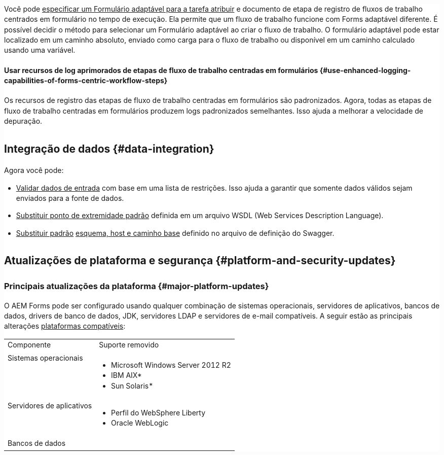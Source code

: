 Você pode [especificar um Formulário adaptável para a tarefa atribuir](../../forms/using/aem-forms-workflow-step-reference.md#assign-task-step) e documento de etapa de registro de fluxos de trabalho centrados em formulário no tempo de execução. Ela permite que um fluxo de trabalho funcione com Forms adaptável diferente. É possível decidir o método para selecionar um Formulário adaptável ao criar o fluxo de trabalho. O formulário adaptável pode estar localizado em um caminho absoluto, enviado como carga para o fluxo de trabalho ou disponível em um caminho calculado usando uma variável.

#### Usar recursos de log aprimorados de etapas de fluxo de trabalho centradas em formulários {#use-enhanced-logging-capabilities-of-forms-centric-workflow-steps}

Os recursos de registro das etapas de fluxo de trabalho centradas em formulários são padronizados. Agora, todas as etapas de fluxo de trabalho centradas em formulários produzem logs padronizados semelhantes. Isso ajuda a melhorar a velocidade de depuração.

## Integração de dados {#data-integration}

Agora você pode:

* [Validar dados de entrada](../../forms/using/work-with-form-data-model.md#automated-validation-of-input-data) com base em uma lista de restrições. Isso ajuda a garantir que somente dados válidos sejam enviados para a fonte de dados.
* [Substituir ponto de extremidade padrão](../../forms/using/configure-data-sources.md#configure-soap-web-services) definida em um arquivo WSDL (Web Services Description Language).

* [Substituir padrão](../../forms/using/configure-data-sources.md#configure-restful-web-services) [esquema, host e caminho base](../../forms/using/configure-data-sources.md#configure-restful-web-services) definido no arquivo de definição do Swagger.

## Atualizações de plataforma e segurança {#platform-and-security-updates}

### Principais atualizações da plataforma {#major-platform-updates}

O AEM Forms pode ser configurado usando qualquer combinação de sistemas operacionais, servidores de aplicativos, bancos de dados, drivers de banco de dados, JDK, servidores LDAP e servidores de e-mail compatíveis. A seguir estão as principais alterações [plataformas compatíveis](../../forms/using/aem-forms-jee-supported-platforms.md):

<table>
 <tbody>
  <tr>
   <td>Componente</td>
   <td>Suporte removido</td>
  </tr>
  <tr>
   <td>Sistemas operacionais</td>
   <td>
    <ul>
     <li>Microsoft Windows Server 2012 R2</li>
     <li>IBM AIX*</li>
     <li>Sun Solaris*</li>
    </ul> </td>
  </tr>
  <tr>
   <td>Servidores de aplicativos<br /> </td>
   <td>
    <ul>
    <li>Perfil do WebSphere Liberty</li>
    <li>Oracle WebLogic</li>
    </ul> </td>
  </tr>
  <tr>
   <td>Bancos de dados</td>